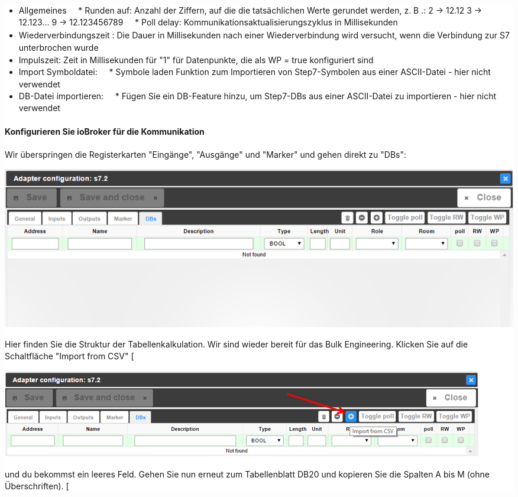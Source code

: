 * Allgemeines
    * Runden auf: Anzahl der Ziffern, auf die die tatsächlichen Werte gerundet werden, z. B .: 2 -> 12.12 3 -> 12.123… 9 -> 12.123456789
    * Poll delay: Kommunikationsaktualisierungszyklus in Millisekunden
* <span style="line-height: 1.5;">Wiederverbindungszeit</span> : Die <span style="line-height: 1.5;">Dauer in Millisekunden nach einer Wiederverbindung wird versucht, wenn die Verbindung zur S7 unterbrochen wurde</span>
* Impulszeit: <span style="line-height: 1.5;">Zeit in Millisekunden für &quot;1&quot; für Datenpunkte, die als WP = true konfiguriert sind</span>
* Import Symboldatei:
    * Symbole laden Funktion zum Importieren von Step7-Symbolen aus einer ASCII-Datei - hier nicht verwendet
* DB-Datei importieren:
    * Fügen Sie ein DB-Feature hinzu, um Step7-DBs aus einer ASCII-Datei zu importieren - hier nicht verwendet

#### Konfigurieren Sie ioBroker für die Kommunikation
Wir überspringen die Registerkarten "Eingänge", "Ausgänge" und "Marker" und gehen direkt zu "DBs":

![](../../../en/adapterref/iobroker.s7/img/adapter_en_s7_7.png)

Hier finden Sie die Struktur der Tabellenkalkulation. Wir sind wieder bereit für das Bulk Engineering. Klicken Sie auf die Schaltfläche "Import from CSV" [

![](../../../en/adapterref/iobroker.s7/img/adapter_en_s7_8.png)

und du bekommst ein leeres Feld. Gehen Sie nun erneut zum Tabellenblatt DB20 und kopieren Sie die Spalten A bis M (ohne Überschriften). [
